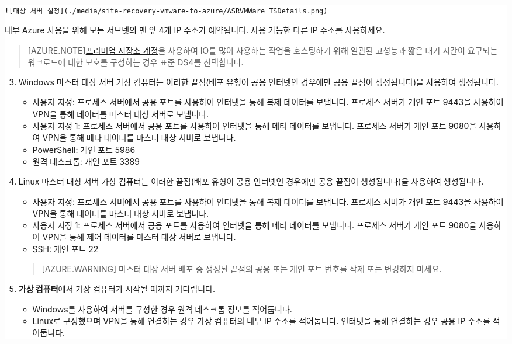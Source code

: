 	![대상 서버 설정](./media/site-recovery-vmware-to-azure/ASRVMWare_TSDetails.png)

내부 Azure 사용을 위해 모든 서브넷의 맨 앞 4개 IP 주소가 예약됩니다. 사용 가능한 다른 IP 주소를 사용하세요.

>[AZURE.NOTE][프리미엄 저장소 계정](../storage/storage-premium-storage-preview-portal.md)을 사용하여 IO를 많이 사용하는 작업을 호스팅하기 위해 일관된 고성능과 짧은 대기 시간이 요구되는 워크로드에 대한 보호를 구성하는 경우 표준 DS4를 선택합니다.


3. Windows 마스터 대상 서버 가상 컴퓨터는 이러한 끝점(배포 유형이 공용 인터넷인 경우에만 공용 끝점이 생성됩니다)을 사용하여 생성됩니다.

	- 사용자 지정: 프로세스 서버에서 공용 포트를 사용하여 인터넷을 통해 복제 데이터를 보냅니다. 프로세스 서버가 개인 포트 9443을 사용하여 VPN을 통해 데이터를 마스터 대상 서버로 보냅니다.
	- 사용자 지정 1: 프로세스 서버에서 공용 포트를 사용하여 인터넷을 통해 메타 데이터를 보냅니다. 프로세스 서버가 개인 포트 9080을 사용하여 VPN을 통해 메타 데이터를 마스터 대상 서버로 보냅니다.
	- PowerShell: 개인 포트 5986
	- 원격 데스크톱: 개인 포트 3389

4. Linux 마스터 대상 서버 가상 컴퓨터는 이러한 끝점(배포 유형이 공용 인터넷인 경우에만 공용 끝점이 생성됩니다)을 사용하여 생성됩니다.

	- 사용자 지정: 프로세스 서버에서 공용 포트를 사용하여 인터넷을 통해 복제 데이터를 보냅니다. 프로세스 서버가 개인 포트 9443을 사용하여 VPN을 통해 데이터를 마스터 대상 서버로 보냅니다.
	- 사용자 지정 1: 프로세스 서버에서 공용 포트를 사용하여 인터넷을 통해 메타 데이터를 보냅니다. 프로세스 서버가 개인 포트 9080을 사용하여 VPN을 통해 제어 데이터를 마스터 대상 서버로 보냅니다.
	- SSH: 개인 포트 22

    >[AZURE.WARNING] 마스터 대상 서버 배포 중 생성된 끝점의 공용 또는 개인 포트 번호를 삭제 또는 변경하지 마세요.

5. **가상 컴퓨터**에서 가상 컴퓨터가 시작될 때까지 기다립니다.

	- Windows를 사용하여 서버를 구성한 경우 원격 데스크톱 정보를 적어둡니다.
	- Linux로 구성했으며 VPN을 통해 연결하는 경우 가상 컴퓨터의 내부 IP 주소를 적어둡니다. 인터넷을 통해 연결하는 경우 공용 IP 주소를 적어둡니다.

